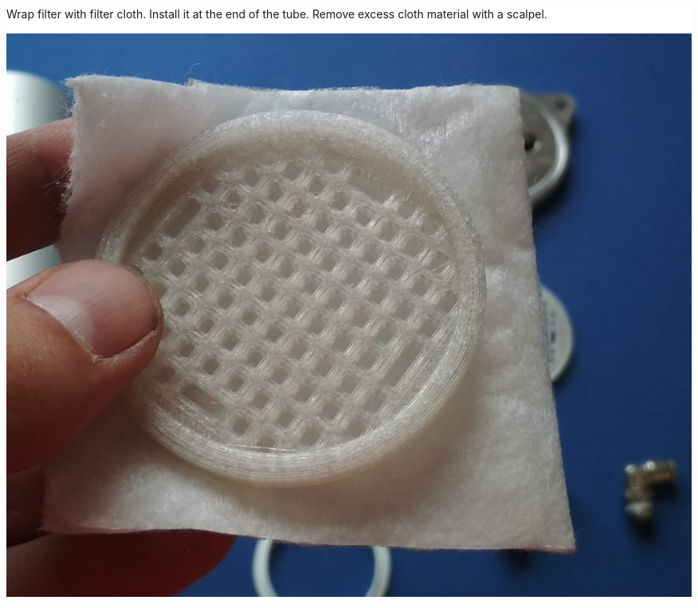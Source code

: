 Wrap filter with filter cloth. Install it at the end of the tube. Remove excess cloth material with a scalpel.

![](images/FilterWithCloth.jpg)
